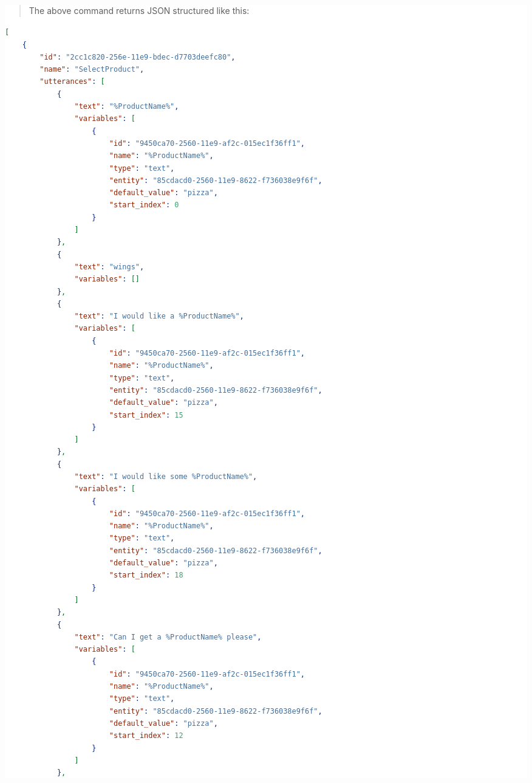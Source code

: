 > The above command returns JSON structured like this:

```json
[
    {
        "id": "2cc1c820-256e-11e9-bdec-d7703deefc80",
        "name": "SelectProduct",
        "utterances": [
            {
                "text": "%ProductName%",
                "variables": [
                    {
                        "id": "9450ca70-2560-11e9-af2c-015ec1f36ff1",
                        "name": "%ProductName%",
                        "type": "text",
                        "entity": "85cdacd0-2560-11e9-8622-f736038e9f6f",
                        "default_value": "pizza",
                        "start_index": 0
                    }
                ]
            },
            {
                "text": "wings",
                "variables": []
            },
            {
                "text": "I would like a %ProductName%",
                "variables": [
                    {
                        "id": "9450ca70-2560-11e9-af2c-015ec1f36ff1",
                        "name": "%ProductName%",
                        "type": "text",
                        "entity": "85cdacd0-2560-11e9-8622-f736038e9f6f",
                        "default_value": "pizza",
                        "start_index": 15
                    }
                ]
            },
            {
                "text": "I would like some %ProductName%",
                "variables": [
                    {
                        "id": "9450ca70-2560-11e9-af2c-015ec1f36ff1",
                        "name": "%ProductName%",
                        "type": "text",
                        "entity": "85cdacd0-2560-11e9-8622-f736038e9f6f",
                        "default_value": "pizza",
                        "start_index": 18
                    }
                ]
            },
            {
                "text": "Can I get a %ProductName% please",
                "variables": [
                    {
                        "id": "9450ca70-2560-11e9-af2c-015ec1f36ff1",
                        "name": "%ProductName%",
                        "type": "text",
                        "entity": "85cdacd0-2560-11e9-8622-f736038e9f6f",
                        "default_value": "pizza",
                        "start_index": 12
                    }
                ]
            },
```